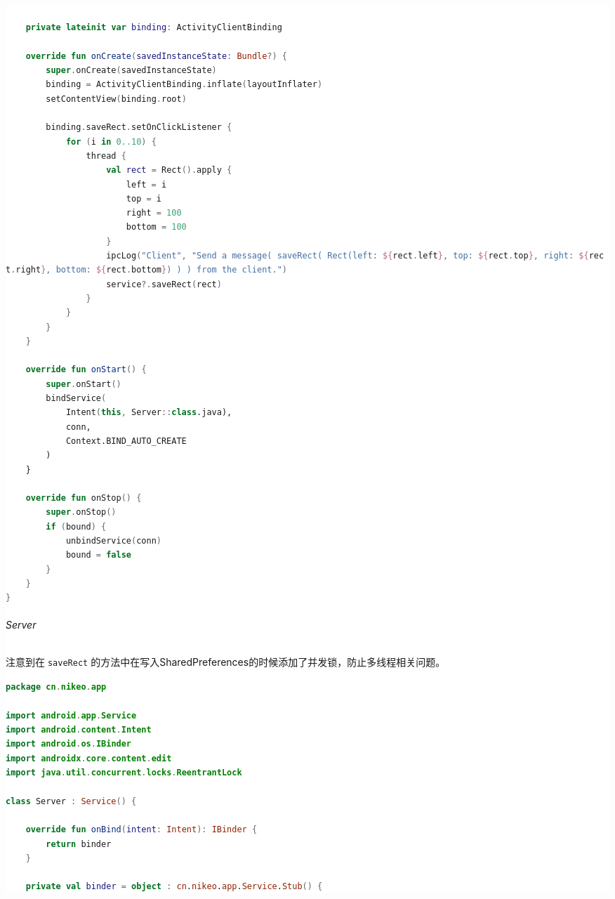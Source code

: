 ```kotlin

    private lateinit var binding: ActivityClientBinding

    override fun onCreate(savedInstanceState: Bundle?) {
        super.onCreate(savedInstanceState)
        binding = ActivityClientBinding.inflate(layoutInflater)
        setContentView(binding.root)

        binding.saveRect.setOnClickListener {
            for (i in 0..10) {
                thread {
                    val rect = Rect().apply {
                        left = i
                        top = i
                        right = 100
                        bottom = 100
                    }
                    ipcLog("Client", "Send a message( saveRect( Rect(left: ${rect.left}, top: ${rect.top}, right: ${rect.right}, bottom: ${rect.bottom}) ) ) from the client.")
                    service?.saveRect(rect)
                }
            }
        }
    }

    override fun onStart() {
        super.onStart()
        bindService(
            Intent(this, Server::class.java),
            conn,
            Context.BIND_AUTO_CREATE
        )
    }

    override fun onStop() {
        super.onStop()
        if (bound) {
            unbindService(conn)
            bound = false
        }
    }
}
```

###### Server

注意到在 `saveRect` 的方法中在写入SharedPreferences的时候添加了并发锁，防止多线程相关问题。

```kotlin
package cn.nikeo.app

import android.app.Service
import android.content.Intent
import android.os.IBinder
import androidx.core.content.edit
import java.util.concurrent.locks.ReentrantLock

class Server : Service() {

    override fun onBind(intent: Intent): IBinder {
        return binder
    }

    private val binder = object : cn.nikeo.app.Service.Stub() {
```
